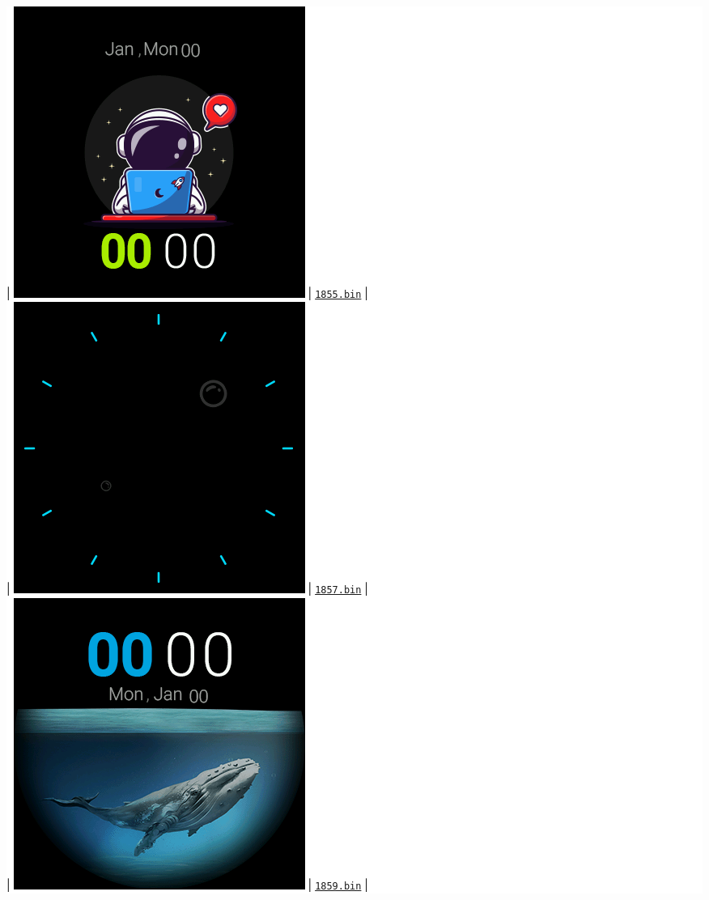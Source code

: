  | ![watchface](1855.png?raw=true "watchface") | [`1855.bin`](https://github.com/fbiego/watch-face-wearfit/raw/main/dials/X5Pro/1855.bin) |  
 | ![watchface](1857.png?raw=true "watchface") | [`1857.bin`](https://github.com/fbiego/watch-face-wearfit/raw/main/dials/X5Pro/1857.bin) |  
 | ![watchface](1859.png?raw=true "watchface") | [`1859.bin`](https://github.com/fbiego/watch-face-wearfit/raw/main/dials/X5Pro/1859.bin) |  